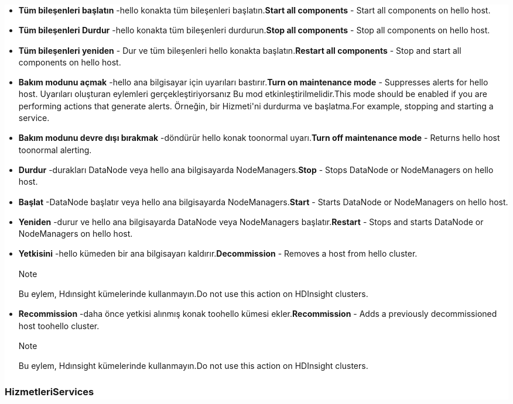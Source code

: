    * <span data-ttu-id="aad6a-202">**Tüm bileşenleri başlatın** -hello konakta tüm bileşenleri başlatın.</span><span class="sxs-lookup"><span data-stu-id="aad6a-202">**Start all components** - Start all components on hello host.</span></span>

   * <span data-ttu-id="aad6a-203">**Tüm bileşenleri Durdur** -hello konakta tüm bileşenleri durdurun.</span><span class="sxs-lookup"><span data-stu-id="aad6a-203">**Stop all components** - Stop all components on hello host.</span></span>

   * <span data-ttu-id="aad6a-204">**Tüm bileşenleri yeniden** - Dur ve tüm bileşenleri hello konakta başlatın.</span><span class="sxs-lookup"><span data-stu-id="aad6a-204">**Restart all components** - Stop and start all components on hello host.</span></span>

   * <span data-ttu-id="aad6a-205">**Bakım modunu açmak** -hello ana bilgisayar için uyarıları bastırır.</span><span class="sxs-lookup"><span data-stu-id="aad6a-205">**Turn on maintenance mode** - Suppresses alerts for hello host.</span></span> <span data-ttu-id="aad6a-206">Uyarıları oluşturan eylemleri gerçekleştiriyorsanız Bu mod etkinleştirilmelidir.</span><span class="sxs-lookup"><span data-stu-id="aad6a-206">This mode should be enabled if you are performing actions that generate alerts.</span></span> <span data-ttu-id="aad6a-207">Örneğin, bir Hizmeti'ni durdurma ve başlatma.</span><span class="sxs-lookup"><span data-stu-id="aad6a-207">For example, stopping and starting a service.</span></span>

   * <span data-ttu-id="aad6a-208">**Bakım modunu devre dışı bırakmak** -döndürür hello konak toonormal uyarı.</span><span class="sxs-lookup"><span data-stu-id="aad6a-208">**Turn off maintenance mode** - Returns hello host toonormal alerting.</span></span>

   * <span data-ttu-id="aad6a-209">**Durdur** -durakları DataNode veya hello ana bilgisayarda NodeManagers.</span><span class="sxs-lookup"><span data-stu-id="aad6a-209">**Stop** - Stops DataNode or NodeManagers on hello host.</span></span>

   * <span data-ttu-id="aad6a-210">**Başlat** -DataNode başlatır veya hello ana bilgisayarda NodeManagers.</span><span class="sxs-lookup"><span data-stu-id="aad6a-210">**Start** - Starts DataNode or NodeManagers on hello host.</span></span>

   * <span data-ttu-id="aad6a-211">**Yeniden** -durur ve hello ana bilgisayarda DataNode veya NodeManagers başlatır.</span><span class="sxs-lookup"><span data-stu-id="aad6a-211">**Restart** - Stops and starts DataNode or NodeManagers on hello host.</span></span>

   * <span data-ttu-id="aad6a-212">**Yetkisini** -hello kümeden bir ana bilgisayarı kaldırır.</span><span class="sxs-lookup"><span data-stu-id="aad6a-212">**Decommission** - Removes a host from hello cluster.</span></span>

     > [!NOTE]
     > <span data-ttu-id="aad6a-213">Bu eylem, Hdınsight kümelerinde kullanmayın.</span><span class="sxs-lookup"><span data-stu-id="aad6a-213">Do not use this action on HDInsight clusters.</span></span>

   * <span data-ttu-id="aad6a-214">**Recommission** -daha önce yetkisi alınmış konak toohello kümesi ekler.</span><span class="sxs-lookup"><span data-stu-id="aad6a-214">**Recommission** - Adds a previously decommissioned host toohello cluster.</span></span>

     > [!NOTE]
     > <span data-ttu-id="aad6a-215">Bu eylem, Hdınsight kümelerinde kullanmayın.</span><span class="sxs-lookup"><span data-stu-id="aad6a-215">Do not use this action on HDInsight clusters.</span></span>

### <span data-ttu-id="aad6a-216"><a id="service"></a>Hizmetleri</span><span class="sxs-lookup"><span data-stu-id="aad6a-216"><a id="service"></a>Services</span></span>
